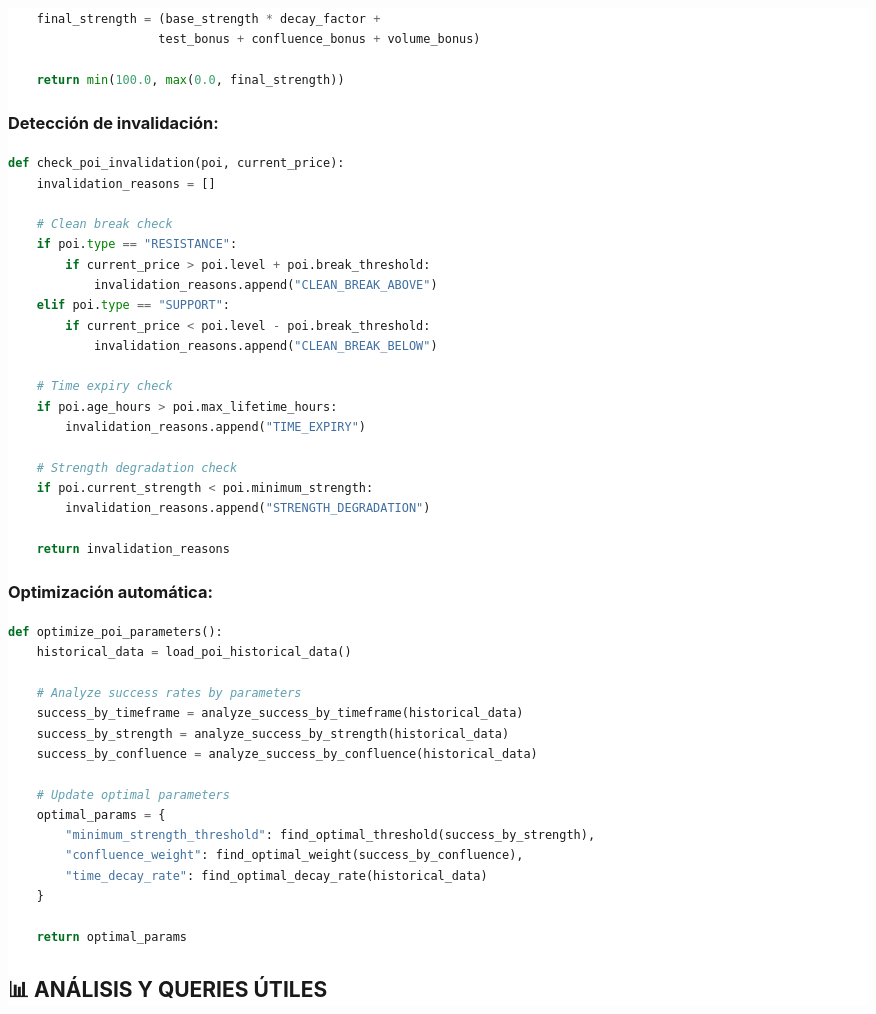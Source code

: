 ```python
    final_strength = (base_strength * decay_factor + 
                     test_bonus + confluence_bonus + volume_bonus)
    
    return min(100.0, max(0.0, final_strength))
```

### **Detección de invalidación:**
```python
def check_poi_invalidation(poi, current_price):
    invalidation_reasons = []
    
    # Clean break check
    if poi.type == "RESISTANCE":
        if current_price > poi.level + poi.break_threshold:
            invalidation_reasons.append("CLEAN_BREAK_ABOVE")
    elif poi.type == "SUPPORT":
        if current_price < poi.level - poi.break_threshold:
            invalidation_reasons.append("CLEAN_BREAK_BELOW")
    
    # Time expiry check
    if poi.age_hours > poi.max_lifetime_hours:
        invalidation_reasons.append("TIME_EXPIRY")
    
    # Strength degradation check
    if poi.current_strength < poi.minimum_strength:
        invalidation_reasons.append("STRENGTH_DEGRADATION")
    
    return invalidation_reasons
```

### **Optimización automática:**
```python
def optimize_poi_parameters():
    historical_data = load_poi_historical_data()
    
    # Analyze success rates by parameters
    success_by_timeframe = analyze_success_by_timeframe(historical_data)
    success_by_strength = analyze_success_by_strength(historical_data)
    success_by_confluence = analyze_success_by_confluence(historical_data)
    
    # Update optimal parameters
    optimal_params = {
        "minimum_strength_threshold": find_optimal_threshold(success_by_strength),
        "confluence_weight": find_optimal_weight(success_by_confluence),
        "time_decay_rate": find_optimal_decay_rate(historical_data)
    }
    
    return optimal_params
```

## 📊 **ANÁLISIS Y QUERIES ÚTILES**
